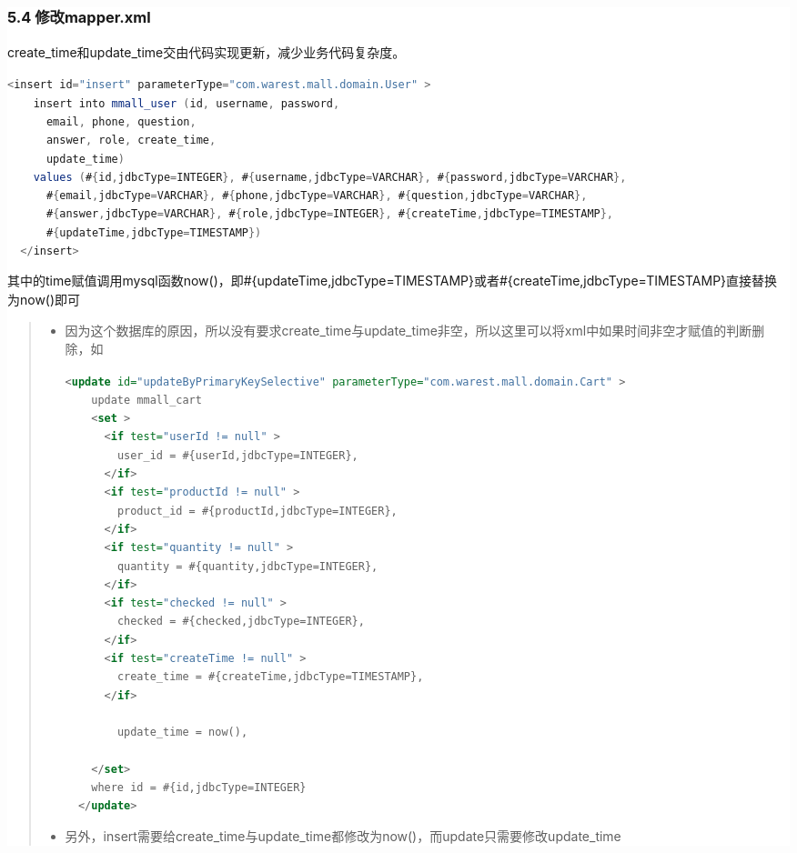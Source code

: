   

### 5.4 修改mapper.xml

create_time和update_time交由代码实现更新，减少业务代码复杂度。

```java
<insert id="insert" parameterType="com.warest.mall.domain.User" >
    insert into mmall_user (id, username, password, 
      email, phone, question, 
      answer, role, create_time, 
      update_time)
    values (#{id,jdbcType=INTEGER}, #{username,jdbcType=VARCHAR}, #{password,jdbcType=VARCHAR}, 
      #{email,jdbcType=VARCHAR}, #{phone,jdbcType=VARCHAR}, #{question,jdbcType=VARCHAR}, 
      #{answer,jdbcType=VARCHAR}, #{role,jdbcType=INTEGER}, #{createTime,jdbcType=TIMESTAMP}, 
      #{updateTime,jdbcType=TIMESTAMP})
  </insert>
```

其中的time赋值调用mysql函数now()，即#{updateTime,jdbcType=TIMESTAMP}或者#{createTime,jdbcType=TIMESTAMP}直接替换为now()即可

> - 因为这个数据库的原因，所以没有要求create_time与update_time非空，所以这里可以将xml中如果时间非空才赋值的判断删除，如
>
>   ```xml
>   <update id="updateByPrimaryKeySelective" parameterType="com.warest.mall.domain.Cart" >
>       update mmall_cart
>       <set >
>         <if test="userId != null" >
>           user_id = #{userId,jdbcType=INTEGER},
>         </if>
>         <if test="productId != null" >
>           product_id = #{productId,jdbcType=INTEGER},
>         </if>
>         <if test="quantity != null" >
>           quantity = #{quantity,jdbcType=INTEGER},
>         </if>
>         <if test="checked != null" >
>           checked = #{checked,jdbcType=INTEGER},
>         </if>
>         <if test="createTime != null" >
>           create_time = #{createTime,jdbcType=TIMESTAMP},
>         </if>
>         
>           update_time = now(),
>         
>       </set>
>       where id = #{id,jdbcType=INTEGER}
>     </update>
>   ```
>
> - 另外，insert需要给create_time与update_time都修改为now()，而update只需要修改update_time

  